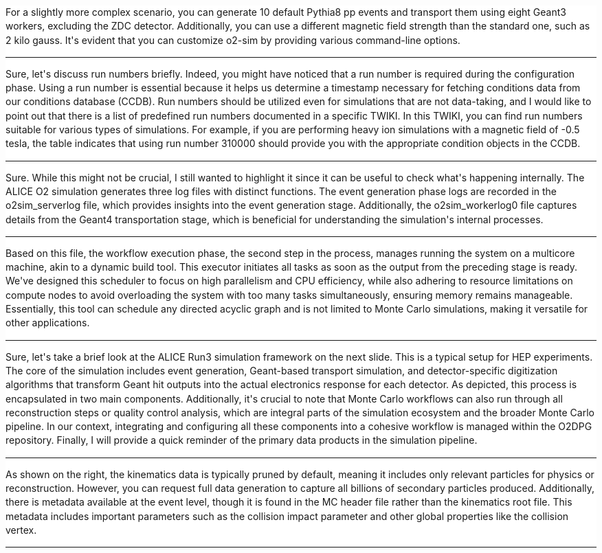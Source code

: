 For a slightly more complex scenario, you can generate 10 default Pythia8 pp events and transport them using eight Geant3 workers, excluding the ZDC detector. Additionally, you can use a different magnetic field strength than the standard one, such as 2 kilo gauss. It's evident that you can customize o2-sim by providing various command-line options.

---

Sure, let's discuss run numbers briefly. Indeed, you might have noticed that a run number is required during the configuration phase. Using a run number is essential because it helps us determine a timestamp necessary for fetching conditions data from our conditions database (CCDB). Run numbers should be utilized even for simulations that are not data-taking, and I would like to point out that there is a list of predefined run numbers documented in a specific TWIKI. In this TWIKI, you can find run numbers suitable for various types of simulations. For example, if you are performing heavy ion simulations with a magnetic field of -0.5 tesla, the table indicates that using run number 310000 should provide you with the appropriate condition objects in the CCDB.

---

Sure. While this might not be crucial, I still wanted to highlight it since it can be useful to check what's happening internally. The ALICE O2 simulation generates three log files with distinct functions. The event generation phase logs are recorded in the o2sim_serverlog file, which provides insights into the event generation stage. Additionally, the o2sim_workerlog0 file captures details from the Geant4 transportation stage, which is beneficial for understanding the simulation's internal processes.

---

Based on this file, the workflow execution phase, the second step in the process, manages running the system on a multicore machine, akin to a dynamic build tool. This executor initiates all tasks as soon as the output from the preceding stage is ready. We've designed this scheduler to focus on high parallelism and CPU efficiency, while also adhering to resource limitations on compute nodes to avoid overloading the system with too many tasks simultaneously, ensuring memory remains manageable. Essentially, this tool can schedule any directed acyclic graph and is not limited to Monte Carlo simulations, making it versatile for other applications.

---

Sure, let's take a brief look at the ALICE Run3 simulation framework on the next slide. This is a typical setup for HEP experiments. The core of the simulation includes event generation, Geant-based transport simulation, and detector-specific digitization algorithms that transform Geant hit outputs into the actual electronics response for each detector. As depicted, this process is encapsulated in two main components. Additionally, it's crucial to note that Monte Carlo workflows can also run through all reconstruction steps or quality control analysis, which are integral parts of the simulation ecosystem and the broader Monte Carlo pipeline. In our context, integrating and configuring all these components into a cohesive workflow is managed within the O2DPG repository. Finally, I will provide a quick reminder of the primary data products in the simulation pipeline.

---

As shown on the right, the kinematics data is typically pruned by default, meaning it includes only relevant particles for physics or reconstruction. However, you can request full data generation to capture all billions of secondary particles produced. Additionally, there is metadata available at the event level, though it is found in the MC header file rather than the kinematics root file. This metadata includes important parameters such as the collision impact parameter and other global properties like the collision vertex.

---